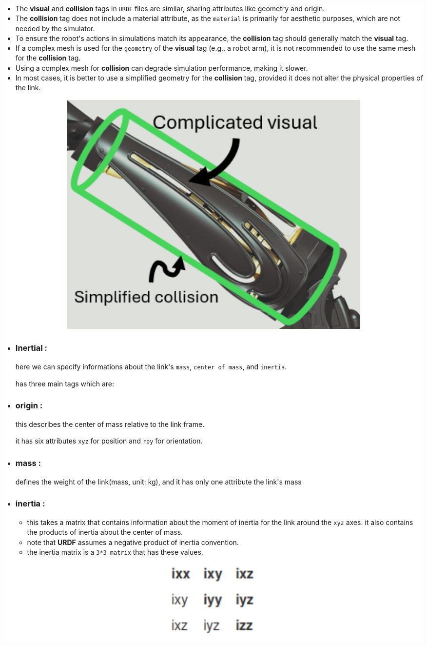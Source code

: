 - The **visual** and **collision** tags in `URDF` files are similar, sharing attributes like geometry and origin.
- The **collision** tag does not include a material attribute, as the `material` is primarily for aesthetic purposes, which are not needed by the simulator.
- To ensure the robot's actions in simulations match its appearance, the **collision** tag should generally match the **visual** tag.
- If a complex mesh is used for the `geometry` of the **visual** tag (e.g., a robot arm), it is not recommended to use the same mesh for the **collision** tag.
- Using a complex mesh for **collision** can degrade simulation performance, making it slower.
- In most cases, it is better to use a simplified geometry for the **collision** tag, provided it does not alter the physical properties of the link.

<p align="center">
<img src="images/Robot arm.png"  width="600">

- ### Inertial :

  here we can specify informations about the link's `mass`, `center of mass`, and `inertia`.

  has three main tags which are:

- ### origin :

  this describes the center of mass relative to the link frame.

  it has six attributes `xyz` for position and `rpy` for orientation.

- ### mass :

  defines the weight of the link(mass, unit: kg), and it has only one attribute the link's mass

- ### inertia :

  - this takes a matrix that contains information about the moment of inertia for the link around the `xyz` axes. it also contains the products of inertia about the center of mass.
  - note that **URDF** assumes a negative product of inertia convention.
  - the inertia matrix is a `3*3 matrix` that has these values.

<p align="center">
<img src="images/Inertia matrix.png" width="200">
